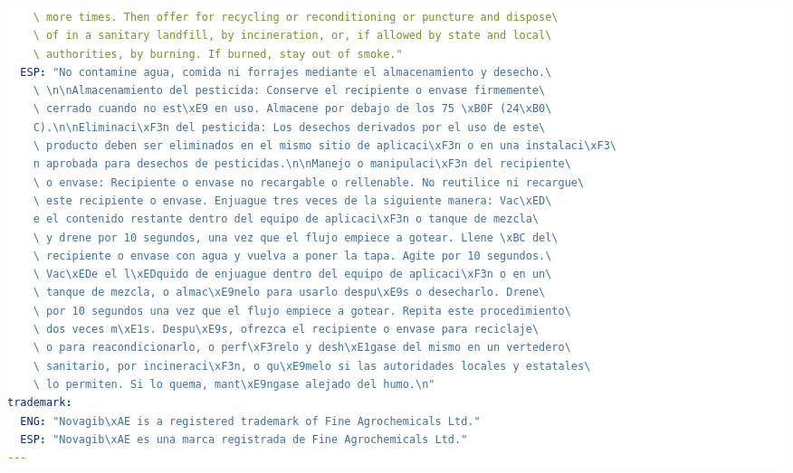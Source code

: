 ```yaml
    \ more times. Then offer for recycling or reconditioning or puncture and dispose\
    \ of in a sanitary landfill, by incineration, or, if allowed by state and local\
    \ authorities, by burning. If burned, stay out of smoke."
  ESP: "No contamine agua, comida ni forrajes mediante el almacenamiento y desecho.\
    \ \n\nAlmacenamiento del pesticida: Conserve el recipiente o envase firmemente\
    \ cerrado cuando no est\xE9 en uso. Almacene por debajo de los 75 \xB0F (24\xB0\
    C).\n\nEliminaci\xF3n del pesticida: Los desechos derivados por el uso de este\
    \ producto deben ser eliminados en el mismo sitio de aplicaci\xF3n o en una instalaci\xF3\
    n aprobada para desechos de pesticidas.\n\nManejo o manipulaci\xF3n del recipiente\
    \ o envase: Recipiente o envase no recargable o rellenable. No reutilice ni recargue\
    \ este recipiente o envase. Enjuague tres veces de la siguiente manera: Vac\xED\
    e el contenido restante dentro del equipo de aplicaci\xF3n o tanque de mezcla\
    \ y drene por 10 segundos, una vez que el flujo empiece a gotear. Llene \xBC del\
    \ recipiente o envase con agua y vuelva a poner la tapa. Agite por 10 segundos.\
    \ Vac\xEDe el l\xEDquido de enjuague dentro del equipo de aplicaci\xF3n o en un\
    \ tanque de mezcla, o almac\xE9nelo para usarlo despu\xE9s o desecharlo. Drene\
    \ por 10 segundos una vez que el flujo empiece a gotear. Repita este procedimiento\
    \ dos veces m\xE1s. Despu\xE9s, ofrezca el recipiente o envase para reciclaje\
    \ o para reacondicionarlo, o perf\xF3relo y desh\xE1gase del mismo en un vertedero\
    \ sanitario, por incineraci\xF3n, o qu\xE9melo si las autoridades locales y estatales\
    \ lo permiten. Si lo quema, mant\xE9ngase alejado del humo.\n"
trademark:
  ENG: "Novagib\xAE is a registered trademark of Fine Agrochemicals Ltd."
  ESP: "Novagib\xAE es una marca registrada de Fine Agrochemicals Ltd."
---
```

